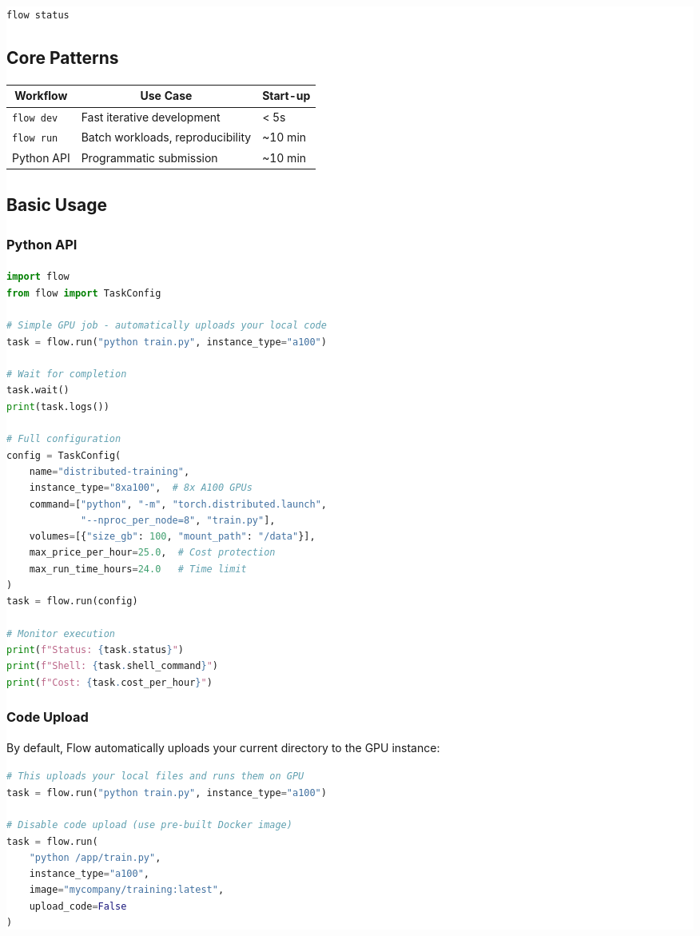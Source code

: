 ```bash
flow status
```

## Core Patterns

| Workflow   | Use Case                         | Start-up |
| ---------- | -------------------------------- | -------- |
| `flow dev` | Fast iterative development       | < 5s     |
| `flow run` | Batch workloads, reproducibility | ~10 min |
| Python API | Programmatic submission          | ~10 min |

## Basic Usage

### Python API

```python
import flow
from flow import TaskConfig

# Simple GPU job - automatically uploads your local code
task = flow.run("python train.py", instance_type="a100")

# Wait for completion
task.wait()
print(task.logs())

# Full configuration
config = TaskConfig(
    name="distributed-training",
    instance_type="8xa100",  # 8x A100 GPUs
    command=["python", "-m", "torch.distributed.launch", 
             "--nproc_per_node=8", "train.py"],
    volumes=[{"size_gb": 100, "mount_path": "/data"}],
    max_price_per_hour=25.0,  # Cost protection
    max_run_time_hours=24.0   # Time limit
)
task = flow.run(config)

# Monitor execution
print(f"Status: {task.status}")
print(f"Shell: {task.shell_command}")
print(f"Cost: {task.cost_per_hour}")
```

### Code Upload

By default, Flow automatically uploads your current directory to the GPU instance:

```python
# This uploads your local files and runs them on GPU
task = flow.run("python train.py", instance_type="a100")

# Disable code upload (use pre-built Docker image)
task = flow.run(
    "python /app/train.py",
    instance_type="a100",
    image="mycompany/training:latest",
    upload_code=False
)
```

